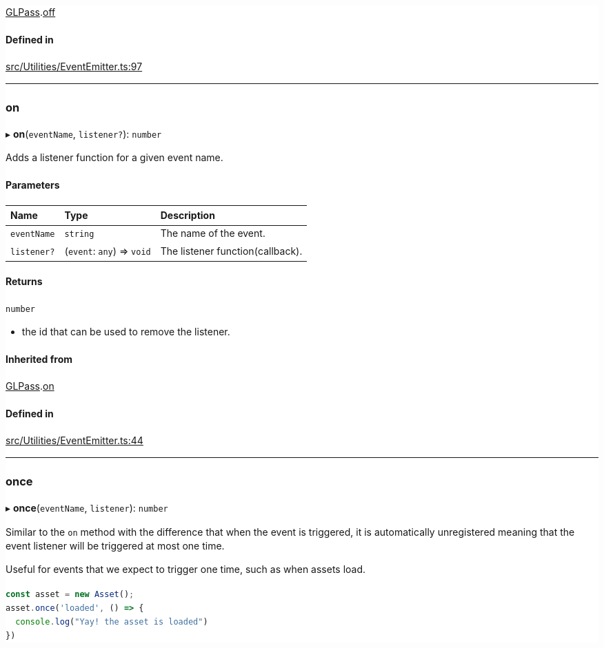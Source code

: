 [GLPass](../../Renderer/Passes/Renderer_Passes_GLPass.GLPass).[off](../../Renderer/Passes/Renderer_Passes_GLPass.GLPass#off)

#### Defined in

[src/Utilities/EventEmitter.ts:97](https://github.com/ZeaInc/zea-engine/blob/1fac85723/src/Utilities/EventEmitter.ts#L97)

___

### on

▸ **on**(`eventName`, `listener?`): `number`

Adds a listener function for a given event name.

#### Parameters

| Name | Type | Description |
| :------ | :------ | :------ |
| `eventName` | `string` | The name of the event. |
| `listener?` | (`event`: `any`) => `void` | The listener function(callback). |

#### Returns

`number`

- the id that can be used to remove the listener.

#### Inherited from

[GLPass](../../Renderer/Passes/Renderer_Passes_GLPass.GLPass).[on](../../Renderer/Passes/Renderer_Passes_GLPass.GLPass#on)

#### Defined in

[src/Utilities/EventEmitter.ts:44](https://github.com/ZeaInc/zea-engine/blob/1fac85723/src/Utilities/EventEmitter.ts#L44)

___

### once

▸ **once**(`eventName`, `listener`): `number`

Similar to the `on` method with the difference that when the event is triggered,
it is automatically unregistered meaning that the event listener will be triggered at most one time.

Useful for events that we expect to trigger one time, such as when assets load.
```javascript
const asset = new Asset();
asset.once('loaded', () => {
  console.log("Yay! the asset is loaded")
})
```
